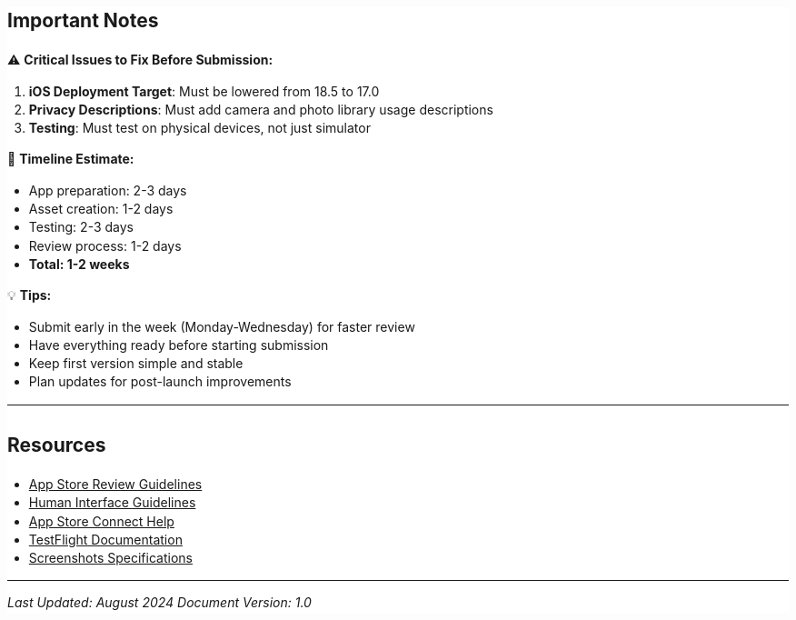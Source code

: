 
## Important Notes

⚠️ **Critical Issues to Fix Before Submission:**
1. **iOS Deployment Target**: Must be lowered from 18.5 to 17.0
2. **Privacy Descriptions**: Must add camera and photo library usage descriptions
3. **Testing**: Must test on physical devices, not just simulator

📅 **Timeline Estimate:**
- App preparation: 2-3 days
- Asset creation: 1-2 days
- Testing: 2-3 days
- Review process: 1-2 days
- **Total: 1-2 weeks**

💡 **Tips:**
- Submit early in the week (Monday-Wednesday) for faster review
- Have everything ready before starting submission
- Keep first version simple and stable
- Plan updates for post-launch improvements

---

## Resources

- [App Store Review Guidelines](https://developer.apple.com/app-store/review/guidelines/)
- [Human Interface Guidelines](https://developer.apple.com/design/human-interface-guidelines/)
- [App Store Connect Help](https://developer.apple.com/help/app-store-connect/)
- [TestFlight Documentation](https://developer.apple.com/testflight/)
- [Screenshots Specifications](https://developer.apple.com/help/app-store-connect/reference/screenshot-specifications/)

---

*Last Updated: August 2024*
*Document Version: 1.0*